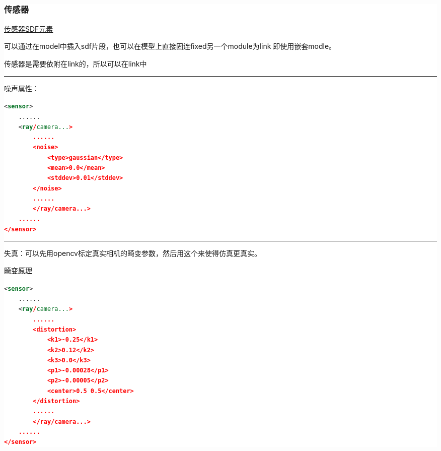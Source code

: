 

### 传感器

[传感器SDF元素](http://sdformat.org/spec?ver=1.6&elem=sensor)

可以通过在model中插入sdf片段，也可以在模型上直接固连fixed另一个module为link 即使用嵌套modle。

传感器是需要依附在link的，所以可以在link中

---

噪声属性：

```xml
<sensor>
    ......
    <ray/camera...>
        ......
        <noise>
            <type>gaussian</type>
            <mean>0.0</mean>
            <stddev>0.01</stddev>
		</noise>
        ......
        </ray/camera...>
    ......
</sensor>
```

---

失真：可以先用opencv标定真实相机的畸变参数，然后用这个来使得仿真更真实。

[畸变原理](https://en.wikipedia.org/wiki/Distortion_(optics)#Software_correction)

```xml
<sensor>
    ......
    <ray/camera...>
        ......
        <distortion>
            <k1>-0.25</k1>
            <k2>0.12</k2>
            <k3>0.0</k3>
            <p1>-0.00028</p1>
            <p2>-0.00005</p2>
            <center>0.5 0.5</center>
        </distortion>
        ......
        </ray/camera...>
    ......
</sensor>

```

